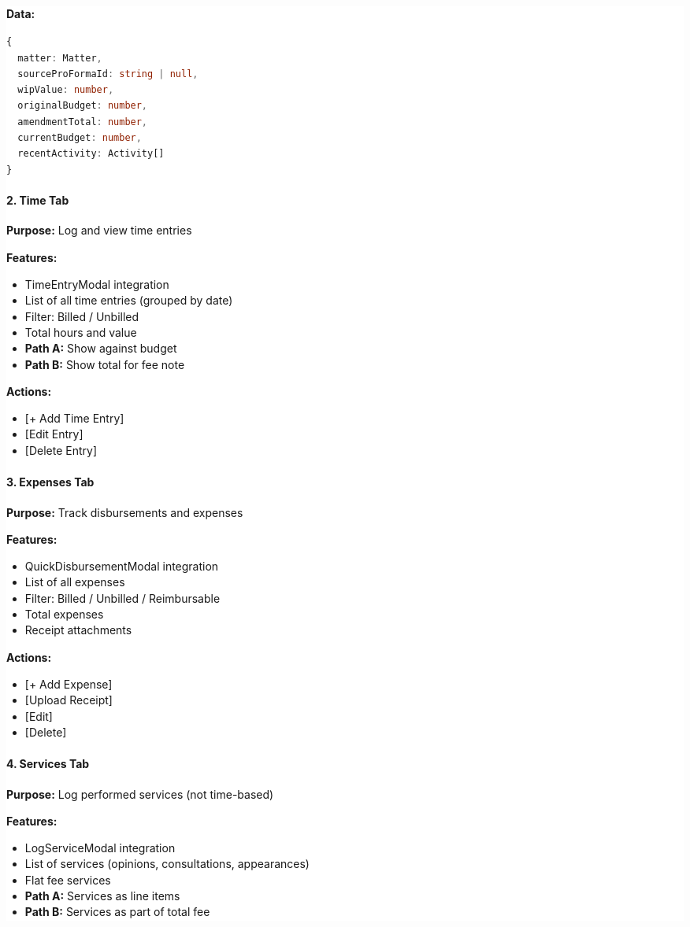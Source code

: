 **Data:**
```typescript
{
  matter: Matter,
  sourceProFormaId: string | null,
  wipValue: number,
  originalBudget: number,
  amendmentTotal: number,
  currentBudget: number,
  recentActivity: Activity[]
}
```

#### 2. Time Tab
**Purpose:** Log and view time entries

**Features:**
- TimeEntryModal integration
- List of all time entries (grouped by date)
- Filter: Billed / Unbilled
- Total hours and value
- **Path A:** Show against budget
- **Path B:** Show total for fee note

**Actions:**
- [+ Add Time Entry]
- [Edit Entry]
- [Delete Entry]

#### 3. Expenses Tab
**Purpose:** Track disbursements and expenses

**Features:**
- QuickDisbursementModal integration
- List of all expenses
- Filter: Billed / Unbilled / Reimbursable
- Total expenses
- Receipt attachments

**Actions:**
- [+ Add Expense]
- [Upload Receipt]
- [Edit]
- [Delete]

#### 4. Services Tab
**Purpose:** Log performed services (not time-based)

**Features:**
- LogServiceModal integration
- List of services (opinions, consultations, appearances)
- Flat fee services
- **Path A:** Services as line items
- **Path B:** Services as part of total fee
